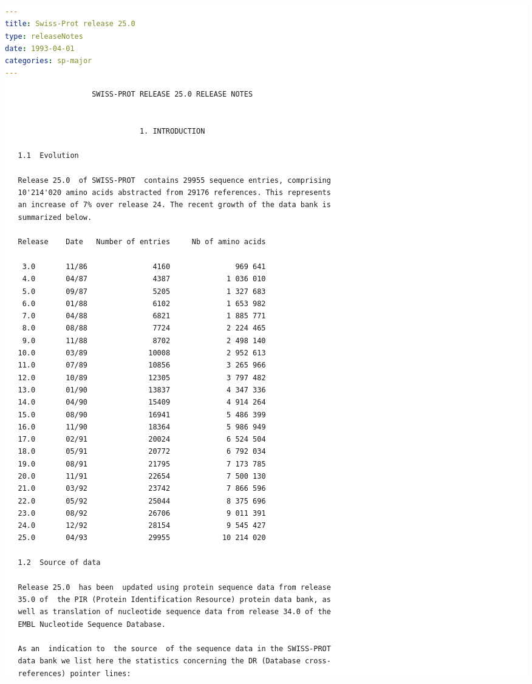 ```yaml
---
title: Swiss-Prot release 25.0
type: releaseNotes
date: 1993-04-01
categories: sp-major
---
```


                        SWISS-PROT RELEASE 25.0 RELEASE NOTES


                                   1. INTRODUCTION

       1.1  Evolution

       Release 25.0  of SWISS-PROT  contains 29955 sequence entries, comprising
       10'214'020 amino acids abstracted from 29176 references. This represents
       an increase of 7% over release 24. The recent growth of the data bank is
       summarized below.

       Release    Date   Number of entries     Nb of amino acids

        3.0       11/86               4160               969 641
        4.0       04/87               4387             1 036 010
        5.0       09/87               5205             1 327 683
        6.0       01/88               6102             1 653 982
        7.0       04/88               6821             1 885 771
        8.0       08/88               7724             2 224 465
        9.0       11/88               8702             2 498 140
       10.0       03/89              10008             2 952 613
       11.0       07/89              10856             3 265 966
       12.0       10/89              12305             3 797 482
       13.0       01/90              13837             4 347 336
       14.0       04/90              15409             4 914 264
       15.0       08/90              16941             5 486 399
       16.0       11/90              18364             5 986 949
       17.0       02/91              20024             6 524 504
       18.0       05/91              20772             6 792 034
       19.0       08/91              21795             7 173 785
       20.0       11/91              22654             7 500 130
       21.0       03/92              23742             7 866 596
       22.0       05/92              25044             8 375 696
       23.0       08/92              26706             9 011 391
       24.0       12/92              28154             9 545 427
       25.0       04/93              29955            10 214 020

       1.2  Source of data

       Release 25.0  has been  updated using protein sequence data from release
       35.0 of  the PIR (Protein Identification Resource) protein data bank, as
       well as translation of nucleotide sequence data from release 34.0 of the
       EMBL Nucleotide Sequence Database.

       As an  indication to  the source  of the sequence data in the SWISS-PROT
       data bank we list here the statistics concerning the DR (Database cross-
       references) pointer lines:
